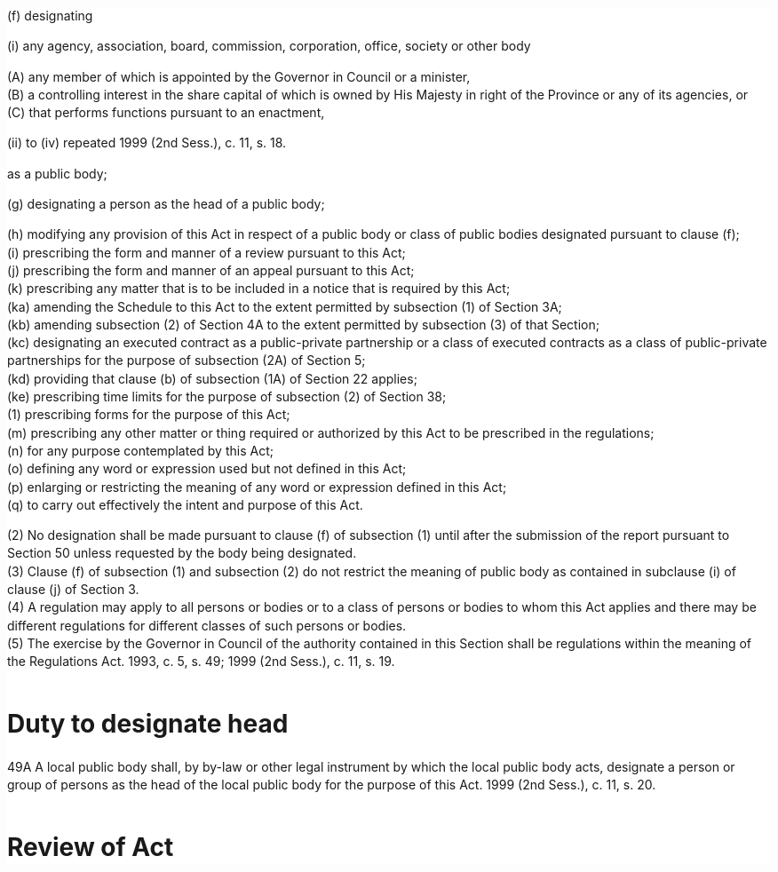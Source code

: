 (f) designating

(i) any agency, association, board, commission, corporation, office, society or other body

(A) any member of which is appointed by the Governor in Council or a minister,  
(B) a controlling interest in the share capital of which is owned by His Majesty in right of the Province or any of its agencies, or  
(C) that performs functions pursuant to an enactment,

(ii) to (iv) repeated 1999 (2nd Sess.), c. 11, s. 18.

as a public body;

(g) designating a person as the head of a public body;

(h) modifying any provision of this Act in respect of a public body or class of public bodies designated pursuant to clause (f);  
(i) prescribing the form and manner of a review pursuant to this Act;  
(j) prescribing the form and manner of an appeal pursuant to this Act;  
(k) prescribing any matter that is to be included in a notice that is required by this Act;  
(ka) amending the Schedule to this Act to the extent permitted by subsection (1) of Section 3A;  
(kb) amending subsection (2) of Section 4A to the extent permitted by subsection (3) of that Section;  
(kc) designating an executed contract as a public-private partnership or a class of executed contracts as a class of public-private partnerships for the purpose of subsection (2A) of Section 5;  
(kd) providing that clause (b) of subsection (1A) of Section 22 applies;  
(ke) prescribing time limits for the purpose of subsection (2) of Section 38;  
(1) prescribing forms for the purpose of this Act;  
(m) prescribing any other matter or thing required or authorized by this Act to be prescribed in the regulations;  
(n) for any purpose contemplated by this Act;  
(o) defining any word or expression used but not defined in this Act;  
(p) enlarging or restricting the meaning of any word or expression defined in this Act;  
(q) to carry out effectively the intent and purpose of this Act.

(2) No designation shall be made pursuant to clause (f) of subsection (1) until after the submission of the report pursuant to Section 50 unless requested by the body being designated.  
(3) Clause (f) of subsection (1) and subsection (2) do not restrict the meaning of public body as contained in subclause (i) of clause (j) of Section 3.  
(4) A regulation may apply to all persons or bodies or to a class of persons or bodies to whom this Act applies and there may be different regulations for different classes of such persons or bodies.  
(5) The exercise by the Governor in Council of the authority contained in this Section shall be regulations within the meaning of the Regulations Act. 1993, c. 5, s. 49; 1999 (2nd Sess.), c. 11, s. 19.

# Duty to designate head

49A A local public body shall, by by-law or other legal instrument by which the local public body acts, designate a person or group of persons as the head of the local public body for the purpose of this Act. 1999 (2nd Sess.), c. 11, s. 20.

# Review of Act
